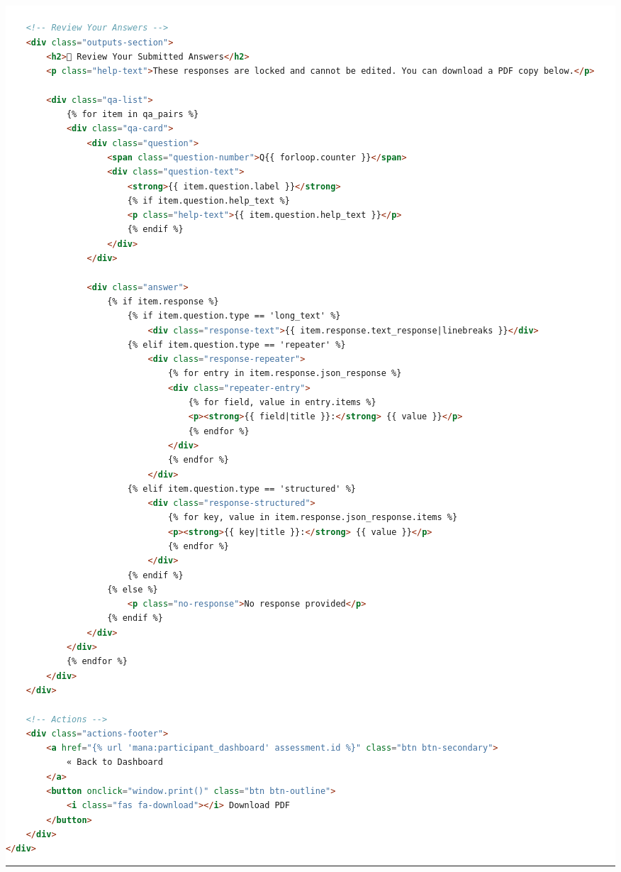 ```html

    <!-- Review Your Answers -->
    <div class="outputs-section">
        <h2>📄 Review Your Submitted Answers</h2>
        <p class="help-text">These responses are locked and cannot be edited. You can download a PDF copy below.</p>

        <div class="qa-list">
            {% for item in qa_pairs %}
            <div class="qa-card">
                <div class="question">
                    <span class="question-number">Q{{ forloop.counter }}</span>
                    <div class="question-text">
                        <strong>{{ item.question.label }}</strong>
                        {% if item.question.help_text %}
                        <p class="help-text">{{ item.question.help_text }}</p>
                        {% endif %}
                    </div>
                </div>

                <div class="answer">
                    {% if item.response %}
                        {% if item.question.type == 'long_text' %}
                            <div class="response-text">{{ item.response.text_response|linebreaks }}</div>
                        {% elif item.question.type == 'repeater' %}
                            <div class="response-repeater">
                                {% for entry in item.response.json_response %}
                                <div class="repeater-entry">
                                    {% for field, value in entry.items %}
                                    <p><strong>{{ field|title }}:</strong> {{ value }}</p>
                                    {% endfor %}
                                </div>
                                {% endfor %}
                            </div>
                        {% elif item.question.type == 'structured' %}
                            <div class="response-structured">
                                {% for key, value in item.response.json_response.items %}
                                <p><strong>{{ key|title }}:</strong> {{ value }}</p>
                                {% endfor %}
                            </div>
                        {% endif %}
                    {% else %}
                        <p class="no-response">No response provided</p>
                    {% endif %}
                </div>
            </div>
            {% endfor %}
        </div>
    </div>

    <!-- Actions -->
    <div class="actions-footer">
        <a href="{% url 'mana:participant_dashboard' assessment.id %}" class="btn btn-secondary">
            « Back to Dashboard
        </a>
        <button onclick="window.print()" class="btn btn-outline">
            <i class="fas fa-download"></i> Download PDF
        </button>
    </div>
</div>
```

---